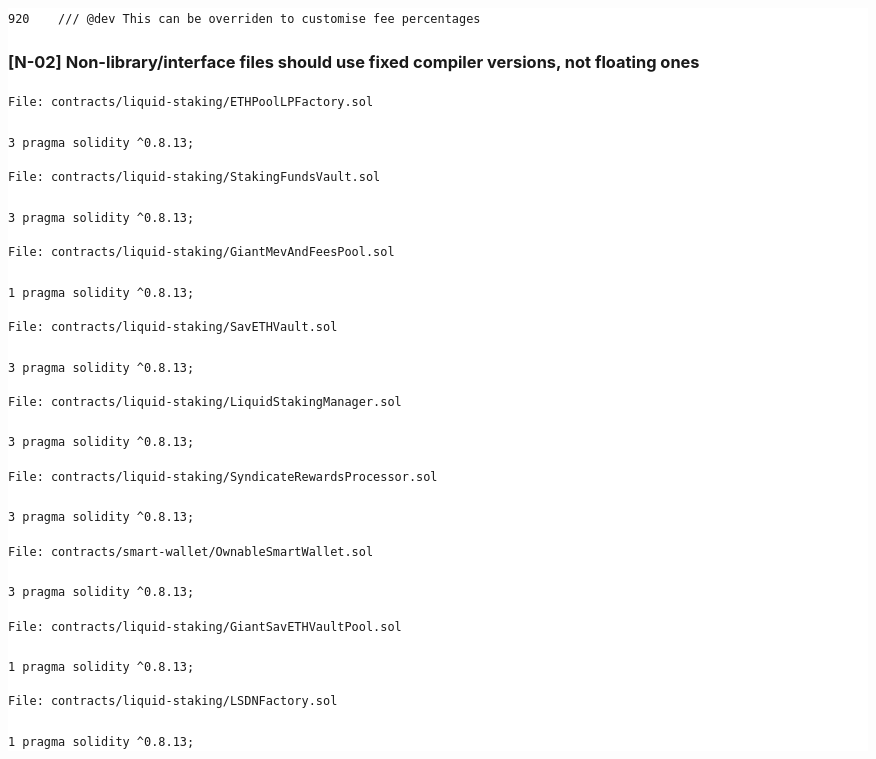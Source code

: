 ```solidity
920    /// @dev This can be overriden to customise fee percentages
```

### [N-02] Non-library/interface files should use fixed compiler versions, not floating ones

```solidity
File: contracts/liquid-staking/ETHPoolLPFactory.sol

3 pragma solidity ^0.8.13;
```

```solidity
File: contracts/liquid-staking/StakingFundsVault.sol

3 pragma solidity ^0.8.13;
```

```solidity
File: contracts/liquid-staking/GiantMevAndFeesPool.sol

1 pragma solidity ^0.8.13;
```

```solidity
File: contracts/liquid-staking/SavETHVault.sol

3 pragma solidity ^0.8.13;
```

```solidity
File: contracts/liquid-staking/LiquidStakingManager.sol

3 pragma solidity ^0.8.13;
```

```solidity
File: contracts/liquid-staking/SyndicateRewardsProcessor.sol

3 pragma solidity ^0.8.13;
```

```solidity
File: contracts/smart-wallet/OwnableSmartWallet.sol

3 pragma solidity ^0.8.13;
```

```solidity
File: contracts/liquid-staking/GiantSavETHVaultPool.sol

1 pragma solidity ^0.8.13;
```

```solidity
File: contracts/liquid-staking/LSDNFactory.sol

1 pragma solidity ^0.8.13;
```
